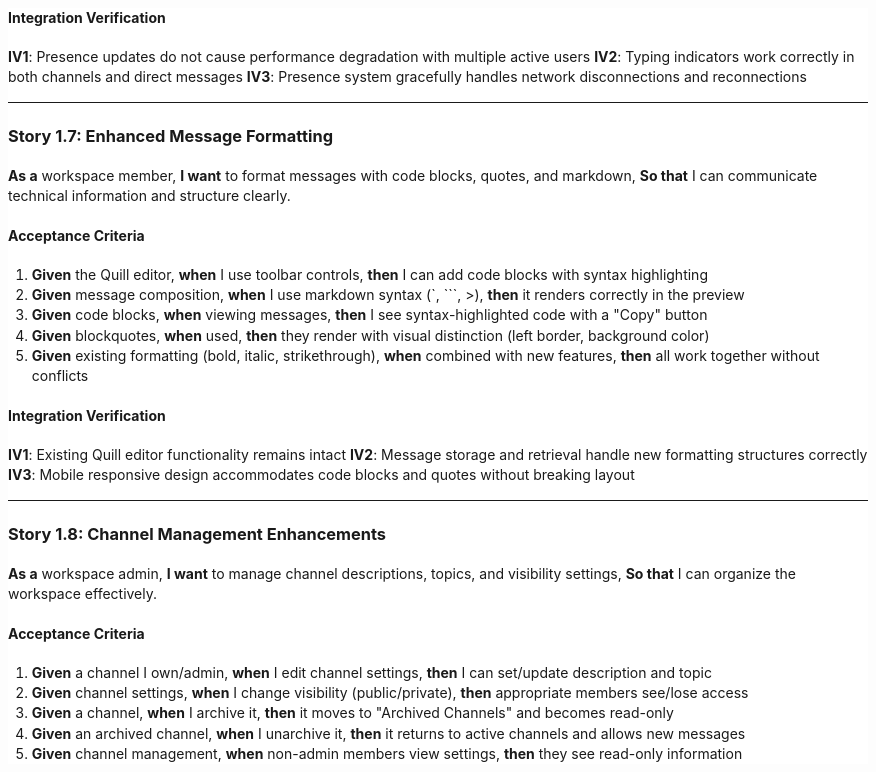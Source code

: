 #### Integration Verification

**IV1**: Presence updates do not cause performance degradation with multiple active users
**IV2**: Typing indicators work correctly in both channels and direct messages
**IV3**: Presence system gracefully handles network disconnections and reconnections

---

### Story 1.7: Enhanced Message Formatting

**As a** workspace member,
**I want** to format messages with code blocks, quotes, and markdown,
**So that** I can communicate technical information and structure clearly.

#### Acceptance Criteria

1. **Given** the Quill editor, **when** I use toolbar controls, **then** I can add code blocks with syntax highlighting
2. **Given** message composition, **when** I use markdown syntax (`, ```, >), **then** it renders correctly in the preview
3. **Given** code blocks, **when** viewing messages, **then** I see syntax-highlighted code with a "Copy" button
4. **Given** blockquotes, **when** used, **then** they render with visual distinction (left border, background color)
5. **Given** existing formatting (bold, italic, strikethrough), **when** combined with new features, **then** all work together without conflicts

#### Integration Verification

**IV1**: Existing Quill editor functionality remains intact
**IV2**: Message storage and retrieval handle new formatting structures correctly
**IV3**: Mobile responsive design accommodates code blocks and quotes without breaking layout

---

### Story 1.8: Channel Management Enhancements

**As a** workspace admin,
**I want** to manage channel descriptions, topics, and visibility settings,
**So that** I can organize the workspace effectively.

#### Acceptance Criteria

1. **Given** a channel I own/admin, **when** I edit channel settings, **then** I can set/update description and topic
2. **Given** channel settings, **when** I change visibility (public/private), **then** appropriate members see/lose access
3. **Given** a channel, **when** I archive it, **then** it moves to "Archived Channels" and becomes read-only
4. **Given** an archived channel, **when** I unarchive it, **then** it returns to active channels and allows new messages
5. **Given** channel management, **when** non-admin members view settings, **then** they see read-only information
